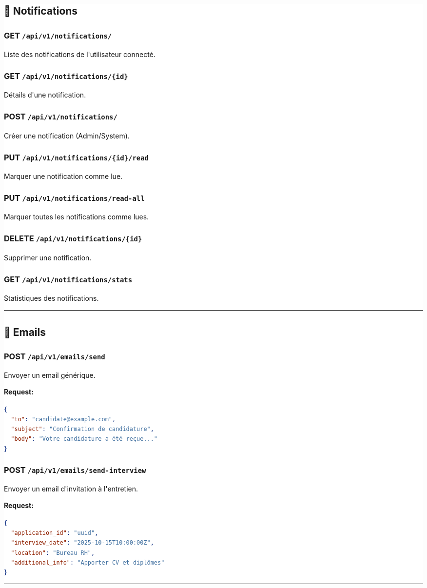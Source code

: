 
## 🔔 Notifications

### GET `/api/v1/notifications/`
Liste des notifications de l'utilisateur connecté.

### GET `/api/v1/notifications/{id}`
Détails d'une notification.

### POST `/api/v1/notifications/`
Créer une notification (Admin/System).

### PUT `/api/v1/notifications/{id}/read`
Marquer une notification comme lue.

### PUT `/api/v1/notifications/read-all`
Marquer toutes les notifications comme lues.

### DELETE `/api/v1/notifications/{id}`
Supprimer une notification.

### GET `/api/v1/notifications/stats`
Statistiques des notifications.

---

## 📧 Emails

### POST `/api/v1/emails/send`
Envoyer un email générique.

**Request:**
```json
{
  "to": "candidate@example.com",
  "subject": "Confirmation de candidature",
  "body": "Votre candidature a été reçue..."
}
```

### POST `/api/v1/emails/send-interview`
Envoyer un email d'invitation à l'entretien.

**Request:**
```json
{
  "application_id": "uuid",
  "interview_date": "2025-10-15T10:00:00Z",
  "location": "Bureau RH",
  "additional_info": "Apporter CV et diplômes"
}
```

---